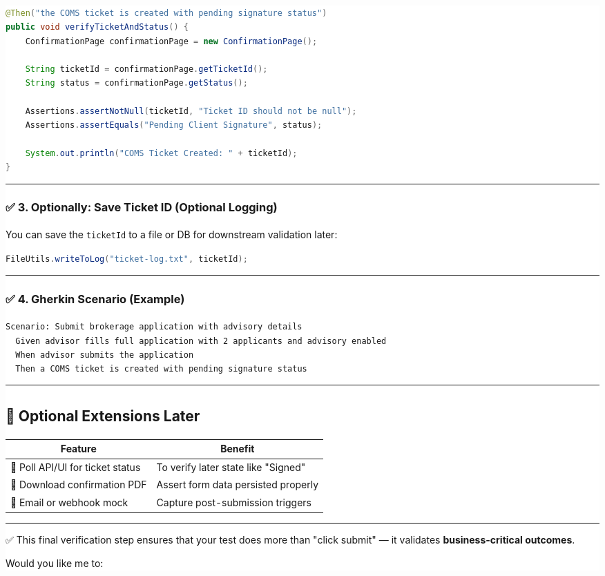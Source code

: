 ```java
@Then("the COMS ticket is created with pending signature status")
public void verifyTicketAndStatus() {
    ConfirmationPage confirmationPage = new ConfirmationPage();

    String ticketId = confirmationPage.getTicketId();
    String status = confirmationPage.getStatus();

    Assertions.assertNotNull(ticketId, "Ticket ID should not be null");
    Assertions.assertEquals("Pending Client Signature", status);
    
    System.out.println("COMS Ticket Created: " + ticketId);
}
```

---

### ✅ 3. Optionally: Save Ticket ID (Optional Logging)

You can save the `ticketId` to a file or DB for downstream validation later:

```java
FileUtils.writeToLog("ticket-log.txt", ticketId);
```

---

### ✅ 4. Gherkin Scenario (Example)

```gherkin
Scenario: Submit brokerage application with advisory details
  Given advisor fills full application with 2 applicants and advisory enabled
  When advisor submits the application
  Then a COMS ticket is created with pending signature status
```

---

## 🧠 Optional Extensions Later

| Feature | Benefit |
| --- | --- |
| 🔁 Poll API/UI for ticket status | To verify later state like "Signed" |
| 🧾 Download confirmation PDF | Assert form data persisted properly |
| 📧 Email or webhook mock | Capture post-submission triggers |

---

✅ This final verification step ensures that your test does more than "click submit" — it validates **business-critical outcomes**.

Would you like me to:
